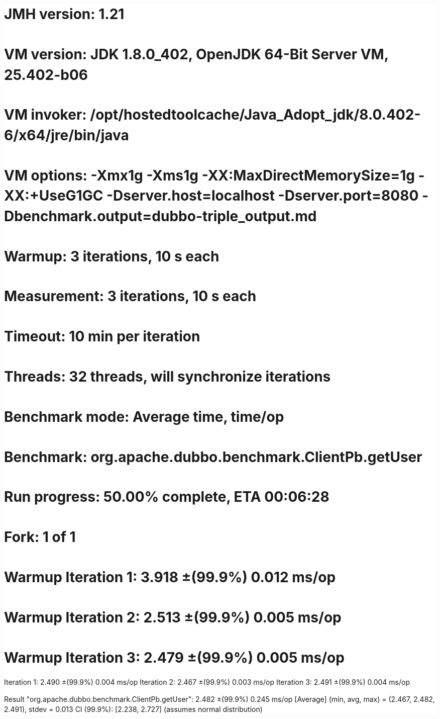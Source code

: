 
# JMH version: 1.21
# VM version: JDK 1.8.0_402, OpenJDK 64-Bit Server VM, 25.402-b06
# VM invoker: /opt/hostedtoolcache/Java_Adopt_jdk/8.0.402-6/x64/jre/bin/java
# VM options: -Xmx1g -Xms1g -XX:MaxDirectMemorySize=1g -XX:+UseG1GC -Dserver.host=localhost -Dserver.port=8080 -Dbenchmark.output=dubbo-triple_output.md
# Warmup: 3 iterations, 10 s each
# Measurement: 3 iterations, 10 s each
# Timeout: 10 min per iteration
# Threads: 32 threads, will synchronize iterations
# Benchmark mode: Average time, time/op
# Benchmark: org.apache.dubbo.benchmark.ClientPb.getUser

# Run progress: 50.00% complete, ETA 00:06:28
# Fork: 1 of 1
# Warmup Iteration   1: 3.918 ±(99.9%) 0.012 ms/op
# Warmup Iteration   2: 2.513 ±(99.9%) 0.005 ms/op
# Warmup Iteration   3: 2.479 ±(99.9%) 0.005 ms/op
Iteration   1: 2.490 ±(99.9%) 0.004 ms/op
Iteration   2: 2.467 ±(99.9%) 0.003 ms/op
Iteration   3: 2.491 ±(99.9%) 0.004 ms/op


Result "org.apache.dubbo.benchmark.ClientPb.getUser":
  2.482 ±(99.9%) 0.245 ms/op [Average]
  (min, avg, max) = (2.467, 2.482, 2.491), stdev = 0.013
  CI (99.9%): [2.238, 2.727] (assumes normal distribution)
